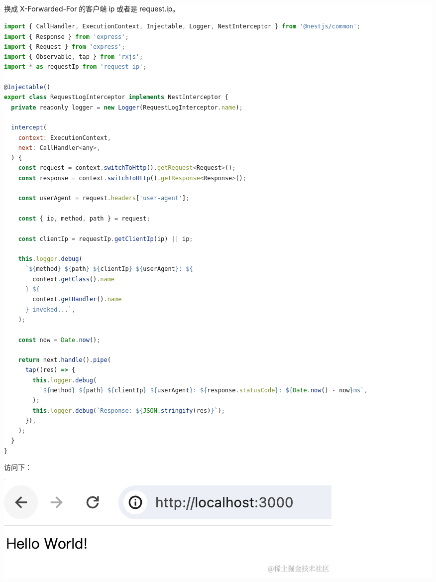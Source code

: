 换成 X-Forwarded-For 的客户端 ip 或者是 request.ip。

```javascript
import { CallHandler, ExecutionContext, Injectable, Logger, NestInterceptor } from '@nestjs/common';
import { Response } from 'express';
import { Request } from 'express';
import { Observable, tap } from 'rxjs';
import * as requestIp from 'request-ip';

@Injectable()
export class RequestLogInterceptor implements NestInterceptor {
  private readonly logger = new Logger(RequestLogInterceptor.name);

  intercept(
    context: ExecutionContext,
    next: CallHandler<any>,
  ) {
    const request = context.switchToHttp().getRequest<Request>();
    const response = context.switchToHttp().getResponse<Response>();

    const userAgent = request.headers['user-agent'];

    const { ip, method, path } = request;

    const clientIp = requestIp.getClientIp(ip) || ip;

    this.logger.debug(
      `${method} ${path} ${clientIp} ${userAgent}: ${
        context.getClass().name
      } ${
        context.getHandler().name
      } invoked...`,
    );

    const now = Date.now();

    return next.handle().pipe(
      tap((res) => {
        this.logger.debug(
          `${method} ${path} ${clientIp} ${userAgent}: ${response.statusCode}: ${Date.now() - now}ms`,
        );
        this.logger.debug(`Response: ${JSON.stringify(res)}`);
      }),
    );
  }
}
```
访问下：

![](./images/674a64947640f47a160333dbc9c89ba9.png )
